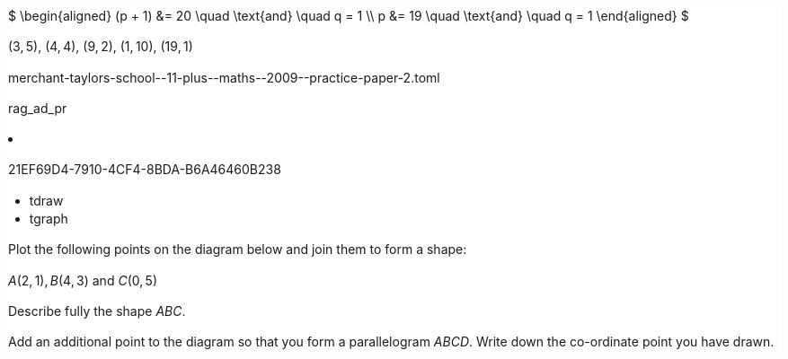 $
\begin{aligned}
(p + 1) &= 20 \quad \text{and} \quad q = 1 \\\\
p       &= 19 \quad \text{and} \quad q = 1
\end{aligned}
$

</div>
</div>
<div class='answers'>
<div class='answer'>

$(3,5), \ (4,4), \ (9,2), \ (1,10), \ (19,1)$

</div>
</div>

</div>
</li>
</ul>
<div class='papername'>
<p>merchant-taylors-school--11-plus--maths--2009--practice-paper-2.toml</p>
</div>
<div class='rag'>
<p>rag_ad_pr</p>
</div>
</div>
</li>
<li>
<div class='question_envelope rag_up_notstarted question'>
<div class='uuid'>
<p>21EF69D4-7910-4CF4-8BDA-B6A46460B238</p>
</div>
<div class='topics'>
<ul>
<li>
tdraw
</li>
<li>
tgraph
</li>
</ul>
</div>
<div class='question question'>

Plot the following points on the diagram below and join them to form a shape:

$A(2, 1), B(4, 3)$ and $C(0, 5)$ 

Describe fully the shape $ABC$.

Add an additional point to the diagram so that you form a parallelogram $ABCD$. Write down the co-ordinate point you have drawn.
